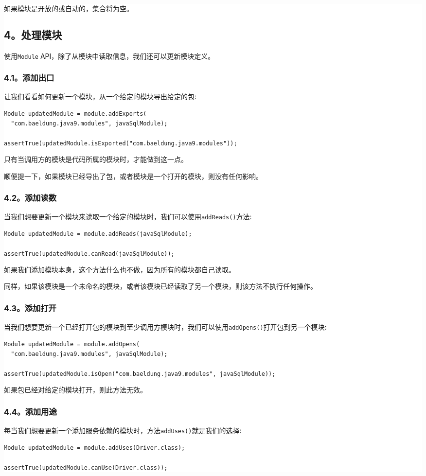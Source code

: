 如果模块是开放的或自动的，集合将为空。

## **4。处理模块**

使用`Module` API，除了从模块中读取信息，我们还可以更新模块定义。

### **4.1。添加出口**

让我们看看如何更新一个模块，从一个给定的模块导出给定的包:

```
Module updatedModule = module.addExports(
  "com.baeldung.java9.modules", javaSqlModule);

assertTrue(updatedModule.isExported("com.baeldung.java9.modules"));
```

只有当调用方的模块是代码所属的模块时，才能做到这一点。

顺便提一下，如果模块已经导出了包，或者模块是一个打开的模块，则没有任何影响。

### **4.2。添加读数**

当我们想要更新一个模块来读取一个给定的模块时，我们可以使用`addReads()`方法:

```
Module updatedModule = module.addReads(javaSqlModule);

assertTrue(updatedModule.canRead(javaSqlModule));
```

如果我们添加模块本身，这个方法什么也不做，因为所有的模块都自己读取。

同样，如果该模块是一个未命名的模块，或者该模块已经读取了另一个模块，则该方法不执行任何操作。

### **4.3。添加打开**

当我们想要更新一个已经打开包的模块到至少调用方模块时，我们可以使用`addOpens()`打开包到另一个模块:

```
Module updatedModule = module.addOpens(
  "com.baeldung.java9.modules", javaSqlModule);

assertTrue(updatedModule.isOpen("com.baeldung.java9.modules", javaSqlModule));
```

如果包已经对给定的模块打开，则此方法无效。

### 4.4。添加用途

每当我们想要更新一个添加服务依赖的模块时，方法`addUses()`就是我们的选择:

```
Module updatedModule = module.addUses(Driver.class);

assertTrue(updatedModule.canUse(Driver.class));
```
